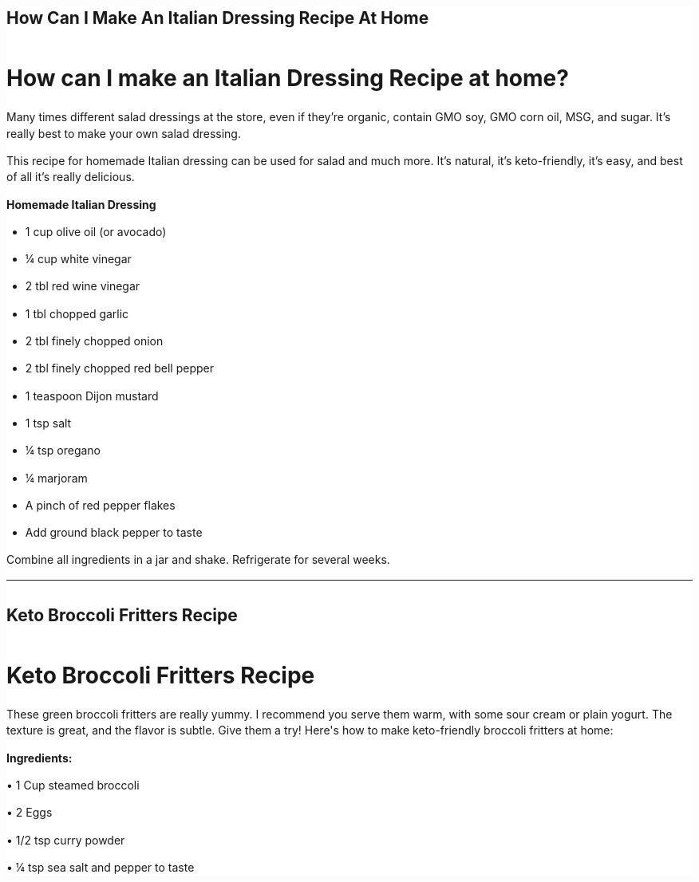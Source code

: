 
## How Can I Make An Italian Dressing Recipe At Home

# How can I make an Italian Dressing Recipe at home?

Many times different salad dressings at the store, even if they’re organic, contain GMO soy, GMO corn oil, MSG, and sugar. It’s really best to make your own salad dressing. 

This recipe for homemade Italian dressing can be used for salad and much more. It’s natural, it’s keto-friendly, it’s easy, and best of all it’s really delicious. 

**Homemade Italian Dressing**

- 1 cup olive oil (or avocado)

- ¼ cup white vinegar

- 2 tbl red wine vinegar

- 1 tbl chopped garlic

- 2 tbl finely chopped onion

- 2 tbl finely chopped red bell pepper

- 1 teaspoon Dijon mustard

- 1 tsp salt

- ¼ tsp oregano

- ¼ marjoram

- A pinch of red pepper flakes

- Add ground black pepper to taste

Combine all ingredients in a jar and shake. Refrigerate for several weeks.

---

## Keto Broccoli Fritters Recipe

# Keto Broccoli Fritters Recipe

These green broccoli fritters are really yummy. I recommend you serve them warm, with some sour cream or plain yogurt. The texture is great, and the flavor is subtle. Give them a try!  Here's how to make keto-friendly broccoli fritters at home:

**Ingredients:**

• 1 Cup steamed broccoli

• 2 Eggs

• 1/2 tsp curry powder

• ¼ tsp sea salt and pepper to taste
